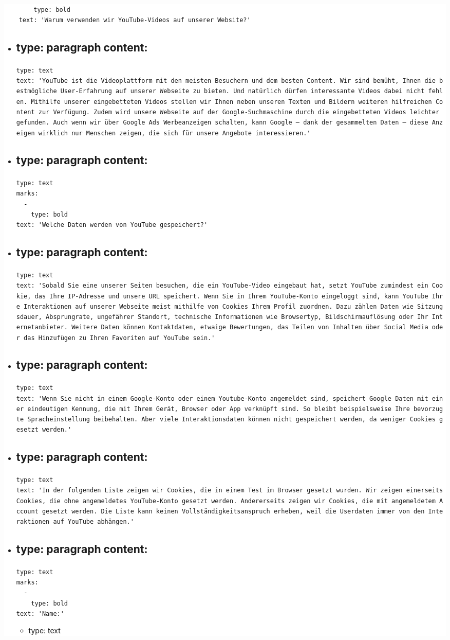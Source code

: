             type: bold
        text: 'Warum verwenden wir YouTube-Videos auf unserer Website?'
  -
    type: paragraph
    content:
      -
        type: text
        text: 'YouTube ist die Videoplattform mit den meisten Besuchern und dem besten Content. Wir sind bemüht, Ihnen die bestmögliche User-Erfahrung auf unserer Webseite zu bieten. Und natürlich dürfen interessante Videos dabei nicht fehlen. Mithilfe unserer eingebetteten Videos stellen wir Ihnen neben unseren Texten und Bildern weiteren hilfreichen Content zur Verfügung. Zudem wird unsere Webseite auf der Google-Suchmaschine durch die eingebetteten Videos leichter gefunden. Auch wenn wir über Google Ads Werbeanzeigen schalten, kann Google – dank der gesammelten Daten – diese Anzeigen wirklich nur Menschen zeigen, die sich für unsere Angebote interessieren.'
  -
    type: paragraph
    content:
      -
        type: text
        marks:
          -
            type: bold
        text: 'Welche Daten werden von YouTube gespeichert?'
  -
    type: paragraph
    content:
      -
        type: text
        text: 'Sobald Sie eine unserer Seiten besuchen, die ein YouTube-Video eingebaut hat, setzt YouTube zumindest ein Cookie, das Ihre IP-Adresse und unsere URL speichert. Wenn Sie in Ihrem YouTube-Konto eingeloggt sind, kann YouTube Ihre Interaktionen auf unserer Webseite meist mithilfe von Cookies Ihrem Profil zuordnen. Dazu zählen Daten wie Sitzungsdauer, Absprungrate, ungefährer Standort, technische Informationen wie Browsertyp, Bildschirmauflösung oder Ihr Internetanbieter. Weitere Daten können Kontaktdaten, etwaige Bewertungen, das Teilen von Inhalten über Social Media oder das Hinzufügen zu Ihren Favoriten auf YouTube sein.'
  -
    type: paragraph
    content:
      -
        type: text
        text: 'Wenn Sie nicht in einem Google-Konto oder einem Youtube-Konto angemeldet sind, speichert Google Daten mit einer eindeutigen Kennung, die mit Ihrem Gerät, Browser oder App verknüpft sind. So bleibt beispielsweise Ihre bevorzugte Spracheinstellung beibehalten. Aber viele Interaktionsdaten können nicht gespeichert werden, da weniger Cookies gesetzt werden.'
  -
    type: paragraph
    content:
      -
        type: text
        text: 'In der folgenden Liste zeigen wir Cookies, die in einem Test im Browser gesetzt wurden. Wir zeigen einerseits Cookies, die ohne angemeldetes YouTube-Konto gesetzt werden. Andererseits zeigen wir Cookies, die mit angemeldetem Account gesetzt werden. Die Liste kann keinen Vollständigkeitsanspruch erheben, weil die Userdaten immer von den Interaktionen auf YouTube abhängen.'
  -
    type: paragraph
    content:
      -
        type: text
        marks:
          -
            type: bold
        text: 'Name:'
      -
        type: text